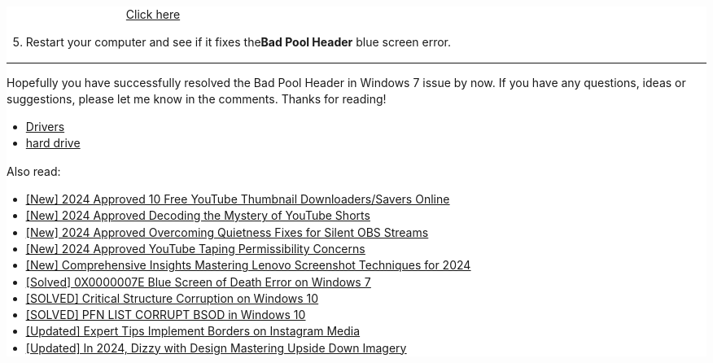 <span id="1160850">
					<video width="576" height="324" style="cursor:pointer"
           poster="//a.impactradius-go.com/display-clicktoplayimage/1160850.png"
           onclick="if(!this.playClicked){this.play();this.setAttribute('controls',true);this.playClicked=true;}">
	   <source src="//a.impactradius-go.com/display-ad/14559-1160850">
	   <img src="//a.impactradius-go.com/display-clicktoplayimage/1160850.png" style="border: none; height: 100%; width: 100%; object-fit: contain">
	</video>
	<div style="width:360px;text-align:center"><a href="javascript:window.open(decodeURIComponent('https%3A%2F%2Fpropmoneyinc.pxf.io%2Fc%2F5597632%2F1160850%2F14559'), '_blank');void(0);">Click here</a></div>
</span>
<img height="0" width="0" src="https://imp.pxf.io/i/5597632/1160850/14559" style="position:absolute;visibility:hidden;" border="0" />

5. Restart your computer and see if it fixes the**Bad Pool Header** blue screen error.

---

 Hopefully you have successfully resolved the Bad Pool Header in Windows 7 issue by now. If you have any questions, ideas or suggestions, please let me know in the comments. Thanks for reading!

* [Drivers](https://tools.techidaily.com/drivereasy/download/)
* [hard drive](https://tools.techidaily.com/drivereasy/download/)

<ins class="adsbygoogle"
     style="display:block"
     data-ad-format="autorelaxed"
     data-ad-client="ca-pub-7571918770474297"
     data-ad-slot="1223367746"></ins>



<ins class="adsbygoogle"
     style="display:block"
     data-ad-client="ca-pub-7571918770474297"
     data-ad-slot="8358498916"
     data-ad-format="auto"
     data-full-width-responsive="true"></ins>

<span class="atpl-alsoreadstyle">Also read:</span>
<div><ul>
<li><a href="https://eaxpv-info.techidaily.com/new-2024-approved-10-free-youtube-thumbnail-downloaderssavers-online/"><u>[New] 2024 Approved  10 Free YouTube Thumbnail Downloaders/Savers Online</u></a></li>
<li><a href="https://youtube-web.techidaily.com/024-approved-decoding-the-mystery-of-youtube-shorts/"><u>[New] 2024 Approved  Decoding the Mystery of YouTube Shorts</u></a></li>
<li><a href="https://digital-screen-recording.techidaily.com/new-2024-approved-overcoming-quietness-fixes-for-silent-obs-streams/"><u>[New] 2024 Approved  Overcoming Quietness  Fixes for Silent OBS Streams</u></a></li>
<li><a href="https://youtube-data.techidaily.com/024-approved-youtube-taping-permissibility-concerns/"><u>[New] 2024 Approved  YouTube Taping  Permissibility Concerns</u></a></li>
<li><a href="https://screen-sharing-recording.techidaily.com/new-comprehensive-insights-mastering-lenovo-screenshot-techniques-for-2024/"><u>[New] Comprehensive Insights  Mastering Lenovo Screenshot Techniques for 2024</u></a></li>
<li><a href="https://blue-screen-error.techidaily.com/solved-0x0000007e-blue-screen-of-death-error-on-windows-7/"><u>[Solved] 0X0000007E Blue Screen of Death Error on Windows 7</u></a></li>
<li><a href="https://blue-screen-error.techidaily.com/solved-critical-structure-corruption-on-windows-10/"><u>[SOLVED] Critical Structure Corruption on Windows 10</u></a></li>
<li><a href="https://blue-screen-error.techidaily.com/solved-pfn-list-corrupt-bsod-in-windows-10/"><u>[SOLVED] PFN LIST CORRUPT BSOD in Windows 10</u></a></li>
<li><a href="https://instagram-videos.techidaily.com/updated-expert-tips-implement-borders-on-instagram-media/"><u>[Updated] Expert Tips  Implement Borders on Instagram Media</u></a></li>
<li><a href="https://instagram-clips.techidaily.com/updated-in-2024-dizzy-with-design-mastering-upside-down-imagery/"><u>[Updated] In 2024, Dizzy with Design  Mastering Upside Down Imagery</u></a></li>